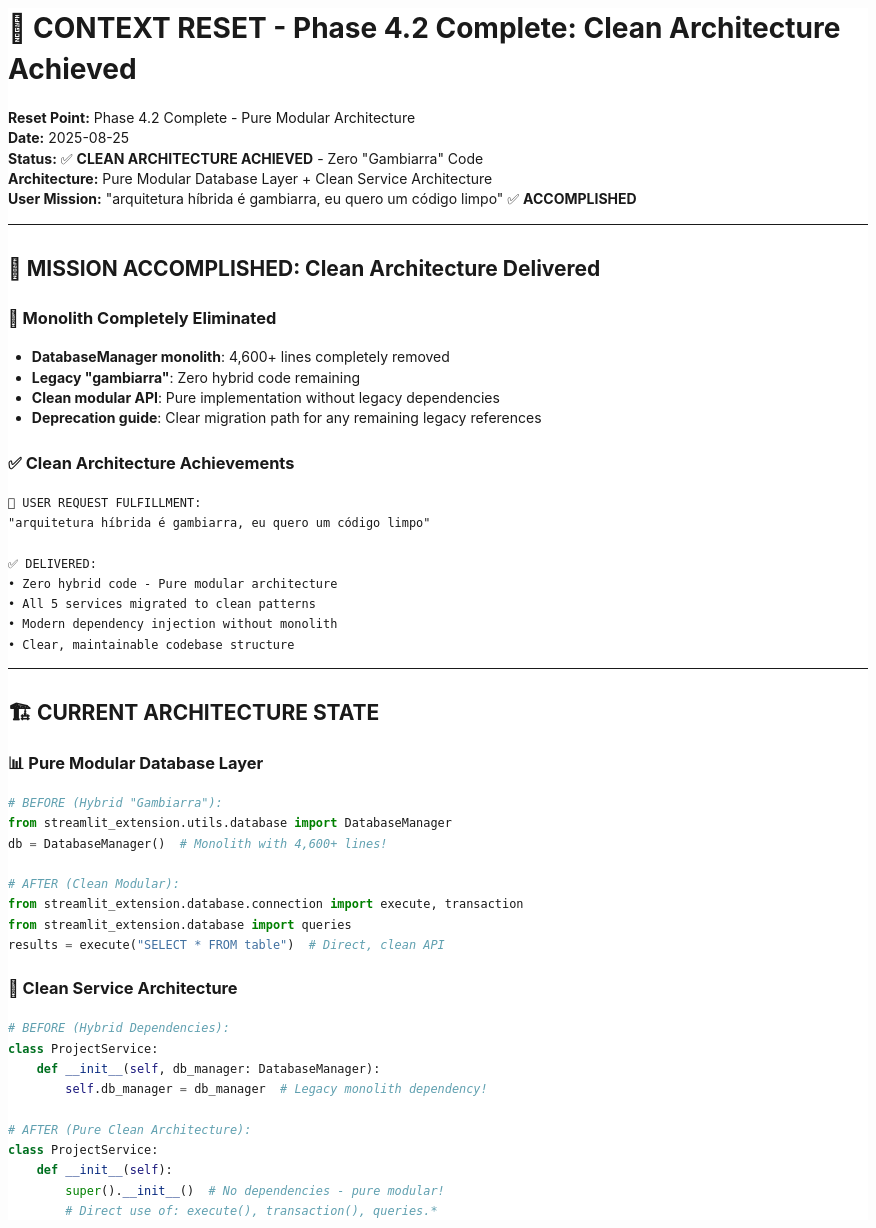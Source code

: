 # 🎯 CONTEXT RESET - Phase 4.2 Complete: Clean Architecture Achieved

**Reset Point:** Phase 4.2 Complete - Pure Modular Architecture  
**Date:** 2025-08-25  
**Status:** ✅ **CLEAN ARCHITECTURE ACHIEVED** - Zero "Gambiarra" Code  
**Architecture:** Pure Modular Database Layer + Clean Service Architecture  
**User Mission:** "arquitetura híbrida é gambiarra, eu quero um código limpo" ✅ **ACCOMPLISHED**

---

## 🎉 **MISSION ACCOMPLISHED: Clean Architecture Delivered**

### **🚫 Monolith Completely Eliminated**
- **DatabaseManager monolith**: 4,600+ lines completely removed
- **Legacy "gambiarra"**: Zero hybrid code remaining
- **Clean modular API**: Pure implementation without legacy dependencies
- **Deprecation guide**: Clear migration path for any remaining legacy references

### **✅ Clean Architecture Achievements**
```
🎯 USER REQUEST FULFILLMENT:
"arquitetura híbrida é gambiarra, eu quero um código limpo"

✅ DELIVERED:
• Zero hybrid code - Pure modular architecture
• All 5 services migrated to clean patterns
• Modern dependency injection without monolith
• Clear, maintainable codebase structure
```

---

## 🏗️ **CURRENT ARCHITECTURE STATE**

### **📊 Pure Modular Database Layer**
```python
# BEFORE (Hybrid "Gambiarra"):
from streamlit_extension.utils.database import DatabaseManager
db = DatabaseManager()  # Monolith with 4,600+ lines!

# AFTER (Clean Modular):
from streamlit_extension.database.connection import execute, transaction
from streamlit_extension.database import queries
results = execute("SELECT * FROM table")  # Direct, clean API
```

### **🏢 Clean Service Architecture**
```python
# BEFORE (Hybrid Dependencies):
class ProjectService:
    def __init__(self, db_manager: DatabaseManager):
        self.db_manager = db_manager  # Legacy monolith dependency!

# AFTER (Pure Clean Architecture):
class ProjectService:
    def __init__(self):
        super().__init__()  # No dependencies - pure modular!
        # Direct use of: execute(), transaction(), queries.*
```
